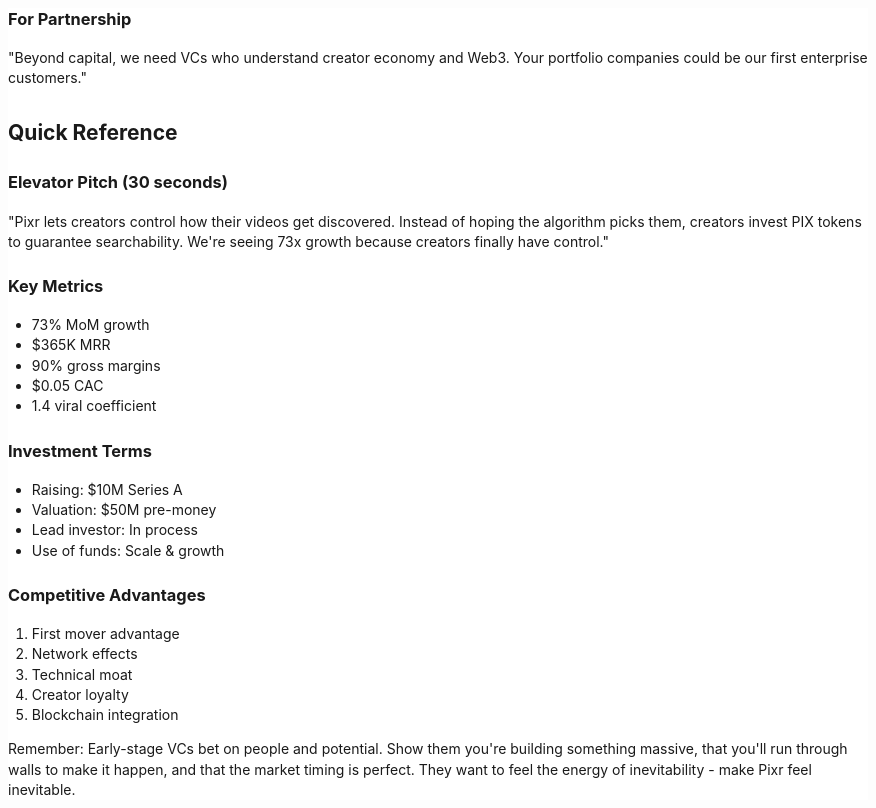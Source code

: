### For Partnership
"Beyond capital, we need VCs who understand creator economy and Web3. Your portfolio companies could be our first enterprise customers."

## Quick Reference

### Elevator Pitch (30 seconds)
"Pixr lets creators control how their videos get discovered. Instead of hoping the algorithm picks them, creators invest PIX tokens to guarantee searchability. We're seeing 73x growth because creators finally have control."

### Key Metrics
- 73% MoM growth
- $365K MRR
- 90% gross margins
- $0.05 CAC
- 1.4 viral coefficient

### Investment Terms
- Raising: $10M Series A
- Valuation: $50M pre-money
- Lead investor: In process
- Use of funds: Scale & growth

### Competitive Advantages
1. First mover advantage
2. Network effects
3. Technical moat
4. Creator loyalty
5. Blockchain integration

Remember: Early-stage VCs bet on people and potential. Show them you're building something massive, that you'll run through walls to make it happen, and that the market timing is perfect. They want to feel the energy of inevitability - make Pixr feel inevitable.